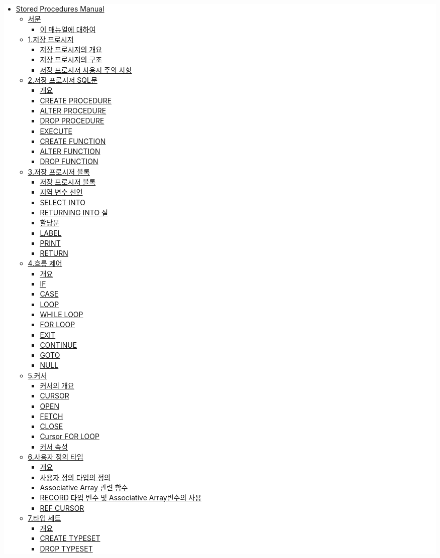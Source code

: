 


- [Stored Procedures Manual](#stored-procedures-manual)
  - [서문](#%EC%84%9C%EB%AC%B8)
    - [이 매뉴얼에 대하여](#%EC%9D%B4-%EB%A7%A4%EB%89%B4%EC%96%BC%EC%97%90-%EB%8C%80%ED%95%98%EC%97%AC)
  - [1.저장 프로시저](#1%EC%A0%80%EC%9E%A5-%ED%94%84%EB%A1%9C%EC%8B%9C%EC%A0%80)
    - [저장 프로시저의 개요](#%EC%A0%80%EC%9E%A5-%ED%94%84%EB%A1%9C%EC%8B%9C%EC%A0%80%EC%9D%98-%EA%B0%9C%EC%9A%94)
    - [저장 프로시저의 구조](#%EC%A0%80%EC%9E%A5-%ED%94%84%EB%A1%9C%EC%8B%9C%EC%A0%80%EC%9D%98-%EA%B5%AC%EC%A1%B0)
    - [저장 프로시저 사용시 주의 사항](#%EC%A0%80%EC%9E%A5-%ED%94%84%EB%A1%9C%EC%8B%9C%EC%A0%80-%EC%82%AC%EC%9A%A9%EC%8B%9C-%EC%A3%BC%EC%9D%98-%EC%82%AC%ED%95%AD)
  - [2.저장 프로시저 SQL문](#2%EC%A0%80%EC%9E%A5-%ED%94%84%EB%A1%9C%EC%8B%9C%EC%A0%80-sql%EB%AC%B8)
    - [개요](#%EA%B0%9C%EC%9A%94)
    - [CREATE PROCEDURE](#create-procedure)
    - [ALTER PROCEDURE](#alter-procedure)
    - [DROP PROCEDURE](#drop-procedure)
    - [EXECUTE](#execute)
    - [CREATE FUNCTION](#create-function)
    - [ALTER FUNCTION](#alter-function)
    - [DROP FUNCTION](#drop-function)
  - [3.저장 프로시저 블록](#3%EC%A0%80%EC%9E%A5-%ED%94%84%EB%A1%9C%EC%8B%9C%EC%A0%80-%EB%B8%94%EB%A1%9D)
    - [저장 프로시저 블록](#%EC%A0%80%EC%9E%A5-%ED%94%84%EB%A1%9C%EC%8B%9C%EC%A0%80-%EB%B8%94%EB%A1%9D)
    - [지역 변수 선언](#%EC%A7%80%EC%97%AD-%EB%B3%80%EC%88%98-%EC%84%A0%EC%96%B8)
    - [SELECT INTO](#select-into)
    - [RETURNING INTO 절](#returning-into-%EC%A0%88)
    - [할당문](#%ED%95%A0%EB%8B%B9%EB%AC%B8)
    - [LABEL](#label)
    - [PRINT](#print)
    - [RETURN](#return)
  - [4.흐름 제어](#4%ED%9D%90%EB%A6%84-%EC%A0%9C%EC%96%B4)
    - [개요](#%EA%B0%9C%EC%9A%94-1)
    - [IF](#if)
    - [CASE](#case)
    - [LOOP](#loop)
    - [WHILE LOOP](#while-loop)
    - [FOR LOOP](#for-loop)
    - [EXIT](#exit)
    - [CONTINUE](#continue)
    - [GOTO](#goto)
    - [NULL](#null)
  - [5.커서](#5%EC%BB%A4%EC%84%9C)
    - [커서의 개요](#%EC%BB%A4%EC%84%9C%EC%9D%98-%EA%B0%9C%EC%9A%94)
    - [CURSOR](#cursor)
    - [OPEN](#open)
    - [FETCH](#fetch)
    - [CLOSE](#close)
    - [Cursor FOR LOOP](#cursor-for-loop)
    - [커서 속성](#%EC%BB%A4%EC%84%9C-%EC%86%8D%EC%84%B1)
  - [6.사용자 정의 타입](#6%EC%82%AC%EC%9A%A9%EC%9E%90-%EC%A0%95%EC%9D%98-%ED%83%80%EC%9E%85)
    - [개요](#%EA%B0%9C%EC%9A%94-2)
    - [사용자 정의 타입의 정의](#%EC%82%AC%EC%9A%A9%EC%9E%90-%EC%A0%95%EC%9D%98-%ED%83%80%EC%9E%85%EC%9D%98-%EC%A0%95%EC%9D%98)
    - [Associative Array 관련 함수](#associative-array-%EA%B4%80%EB%A0%A8-%ED%95%A8%EC%88%98)
    - [RECORD 타입 변수 및 Associative Array변수의 사용](#record-%ED%83%80%EC%9E%85-%EB%B3%80%EC%88%98-%EB%B0%8F-associative-array%EB%B3%80%EC%88%98%EC%9D%98-%EC%82%AC%EC%9A%A9)
    - [REF CURSOR](#ref-cursor)
  - [7.타입 세트](#7%ED%83%80%EC%9E%85-%EC%84%B8%ED%8A%B8)
    - [개요](#%EA%B0%9C%EC%9A%94-3)
    - [CREATE TYPESET](#create-typeset)
    - [DROP TYPESET](#drop-typeset)
